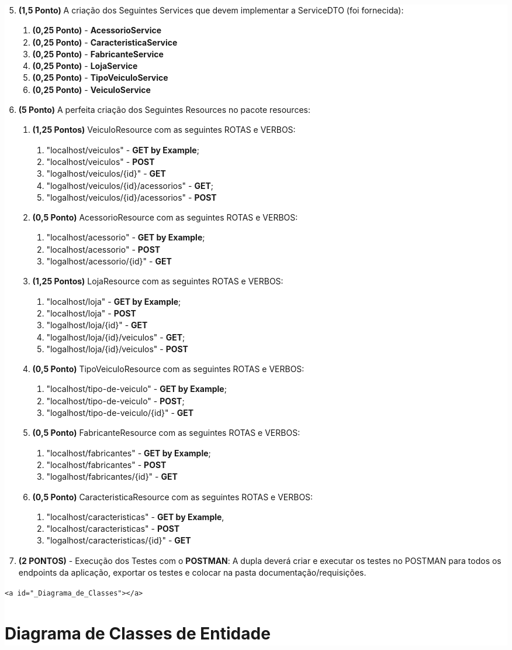5. **(1,5 Ponto)** A criação dos Seguintes Services que devem implementar a ServiceDTO (foi fornecida):

   1. **(0,25 Ponto)** - **AcessorioService**
   2. **(0,25 Ponto)** - **CaracteristicaService**
   3. **(0,25 Ponto)** - **FabricanteService**
   4. **(0,25 Ponto)** - **LojaService**
   5. **(0,25 Ponto)** - **TipoVeiculoService**
   6. **(0,25 Ponto)** - **VeiculoService**

6. **(5 Ponto)** A perfeita criação dos Seguintes Resources no pacote resources:

   1. **(1,25 Pontos)** VeiculoResource com as seguintes ROTAS e VERBOS:

      1. "localhost/veiculos" - **GET by Example**;
      2. "localhost/veiculos" - **POST**
      3. "logalhost/veiculos/{id}" - **GET**
      4. "logalhost/veiculos/{id}/acessorios" - **GET**;
      5. "logalhost/veiculos/{id}/acessorios" - **POST**

   2. **(0,5 Ponto)** AcessorioResource com as seguintes ROTAS e VERBOS:

      1. "localhost/acessorio" - **GET by Example**;
      2. "localhost/acessorio" - **POST**
      3. "logalhost/acessorio/{id}" - **GET**

   3. **(1,25 Pontos)** LojaResource com as seguintes ROTAS e VERBOS:

      1. "localhost/loja" - **GET by Example**;
      2. "localhost/loja" - **POST**
      3. "logalhost/loja/{id}" - **GET**
      4. "logalhost/loja/{id}/veiculos" - **GET**;
      5. "logalhost/loja/{id}/veiculos" - **POST**

   4. **(0,5 Ponto)** TipoVeiculoResource com as seguintes ROTAS e VERBOS:

      1. "localhost/tipo-de-veiculo" - **GET by Example**;
      2. "localhost/tipo-de-veiculo" - **POST**;
      3. "logalhost/tipo-de-veiculo/{id}" - **GET**

   5. **(0,5 Ponto)** FabricanteResource com as seguintes ROTAS e VERBOS:

      1. "localhost/fabricantes" - **GET by Example**;
      2. "localhost/fabricantes" - **POST**
      3. "logalhost/fabricantes/{id}" - **GET**

   6. **(0,5 Ponto)** CaracteristicaResource com as seguintes ROTAS e VERBOS:

      1. "localhost/caracteristicas" - **GET by Example**,
      2. "localhost/caracteristicas" - **POST**
      3. "logalhost/caracteristicas/{id}" - **GET**

7. **(2 PONTOS)** - Execução dos Testes com o **POSTMAN**:
   A dupla deverá criar e executar os testes no POSTMAN para todos os endpoints da aplicação, exportar os testes e colocar na pasta documentação/requisições.

`<a id="_Diagrama_de_Classes"></a>`

# Diagrama de Classes de Entidade
